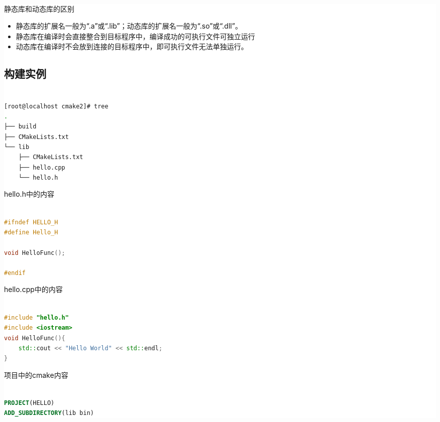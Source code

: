 静态库和动态库的区别

- 静态库的扩展名一般为“.a”或“.lib”；动态库的扩展名一般为“.so”或“.dll”。
- 静态库在编译时会直接整合到目标程序中，编译成功的可执行文件可独立运行
- 动态库在编译时不会放到连接的目标程序中，即可执行文件无法单独运行。



## 构建实例

```bash

[root@localhost cmake2]# tree
.
├── build
├── CMakeLists.txt
└── lib
    ├── CMakeLists.txt
    ├── hello.cpp
    └── hello.h

```

hello.h中的内容

```cpp

#ifndef HELLO_H
#define Hello_H

void HelloFunc();

#endif

```

hello.cpp中的内容

```cpp

#include "hello.h"
#include <iostream>
void HelloFunc(){
    std::cout << "Hello World" << std::endl;
}

```

项目中的cmake内容

```cmake

PROJECT(HELLO)
ADD_SUBDIRECTORY(lib bin)

```
